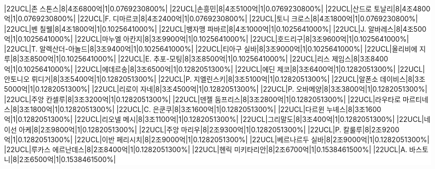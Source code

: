 |22UCL|존 스톤스|8|4조6800억|1|0.0769230800%|
|22UCL|손흥민|8|4조5100억|1|0.0769230800%|
|22UCL|산드로 토날리|8|4조4800억|1|0.0769230800%|
|22UCL|F. 디마르코|8|4조2400억|1|0.0769230800%|
|22UCL|토니 크로스|8|4조1800억|1|0.0769230800%|
|22UCL|벤 칠웰|8|4조1800억|1|0.1025641000%|
|22UCL|뱅자맹 파바르|8|4조1000억|1|0.1025641000%|
|22UCL|J. 알바레스|8|4조500억|1|0.1025641000%|
|22UCL|마누엘 아칸지|8|3조9900억|1|0.1025641000%|
|22UCL|호드리구|8|3조9600억|1|0.1025641000%|
|22UCL|T. 알렉산더-아놀드|8|3조9400억|1|0.1025641000%|
|22UCL|티아구 실바|8|3조9000억|1|0.1025641000%|
|22UCL|올리비에 지루|8|3조8500억|1|0.1025641000%|
|22UCL|E. 추포-모팅|8|3조8500억|1|0.1025641000%|
|22UCL|리스 제임스|8|3조8400억|1|0.1025641000%|
|22UCL|에데르송|8|3조6500억|1|0.1282051300%|
|22UCL|에딘 제코|8|3조6400억|1|0.1282051300%|
|22UCL|안토니오 뤼디거|8|3조5400억|1|0.1282051300%|
|22UCL|P. 지엘린스키|8|3조5100억|1|0.1282051300%|
|22UCL|알폰소 데이비스|8|3조5000억|1|0.1282051300%|
|22UCL|리로이 자네|8|3조4500억|1|0.1282051300%|
|22UCL|P. 오바메양|8|3조3800억|1|0.1282051300%|
|22UCL|주앙 칸셀루|8|3조3200억|1|0.1282051300%|
|22UCL|덴젤 둠프리스|8|3조2800억|1|0.1282051300%|
|22UCL|라우타로 마르티네스|8|3조1800억|1|0.1282051300%|
|22UCL|C. 은쿤쿠|8|3조1600억|1|0.1282051300%|
|22UCL|다르윈 누녜스|8|3조1600억|1|0.1282051300%|
|22UCL|리오넬 메시|8|3조1100억|1|0.1282051300%|
|22UCL|그리말도|8|3조400억|1|0.1282051300%|
|22UCL|네이선 아케|8|2조9800억|1|0.1282051300%|
|22UCL|주앙 마리우|8|2조9300억|1|0.1282051300%|
|22UCL|P. 칼룰루|8|2조9200억|1|0.1282051300%|
|22UCL|이반 페리시치|8|2조9000억|1|0.1282051300%|
|22UCL|베르나르두 실바|8|2조9000억|1|0.1282051300%|
|22UCL|루카스 에르난데스|8|2조8400억|1|0.1282051300%|
|22UCL|헨릭 미키타리안|8|2조6700억|1|0.1538461500%|
|22UCL|A. 바스토니|8|2조6500억|1|0.1538461500%|